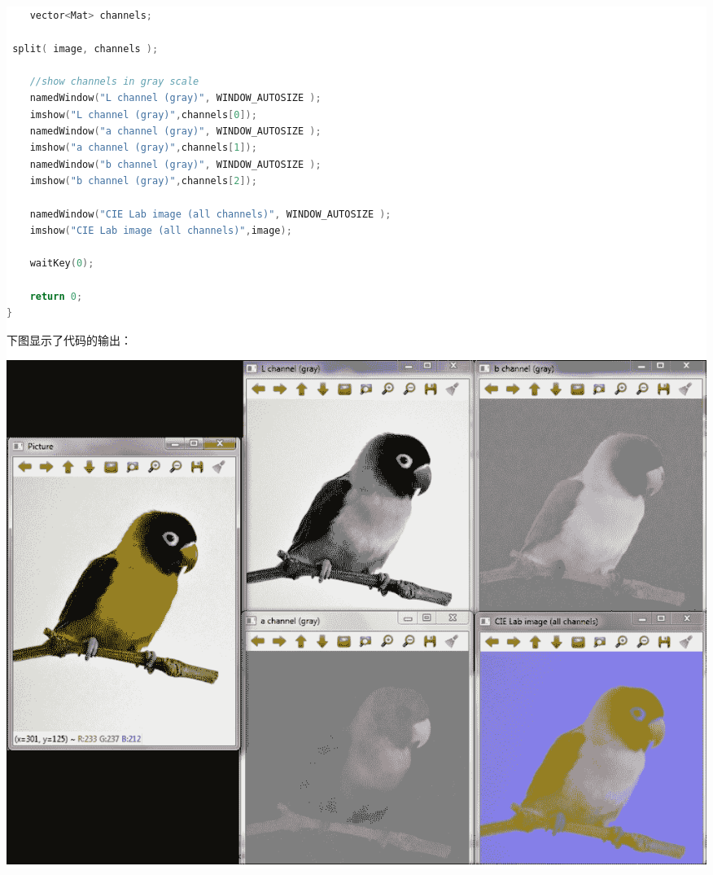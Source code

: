 ```cpp
    vector<Mat> channels;

 split( image, channels );

    //show channels in gray scale
    namedWindow("L channel (gray)", WINDOW_AUTOSIZE );
    imshow("L channel (gray)",channels[0]);
    namedWindow("a channel (gray)", WINDOW_AUTOSIZE );
    imshow("a channel (gray)",channels[1]);
    namedWindow("b channel (gray)", WINDOW_AUTOSIZE );
    imshow("b channel (gray)",channels[2]);

    namedWindow("CIE Lab image (all channels)", WINDOW_AUTOSIZE );
    imshow("CIE Lab image (all channels)",image);

    waitKey(0);

    return 0;
}
```

下图显示了代码的输出：

![The example code](img/7659OT_04_7.jpg)
